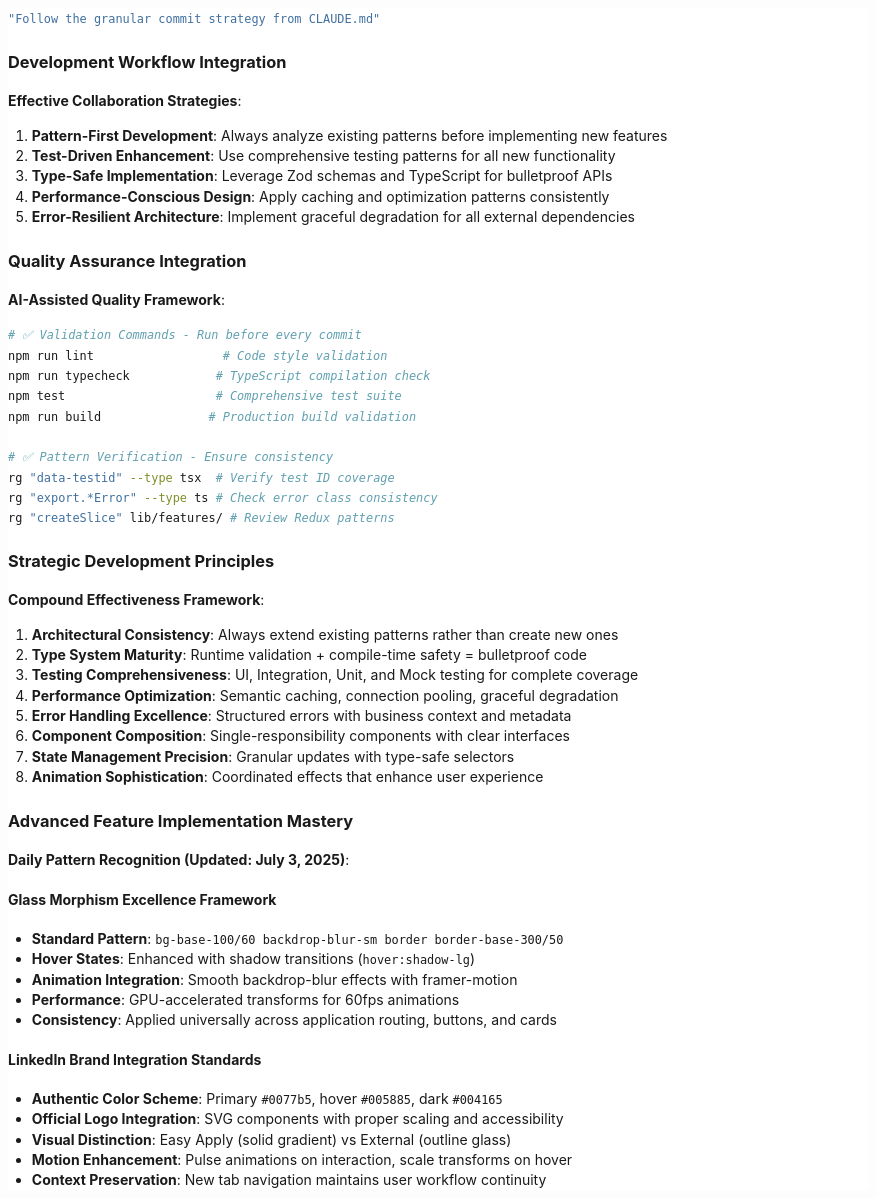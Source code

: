 ```typescript
"Follow the granular commit strategy from CLAUDE.md"
```

### Development Workflow Integration
**Effective Collaboration Strategies**:
1. **Pattern-First Development**: Always analyze existing patterns before implementing new features
2. **Test-Driven Enhancement**: Use comprehensive testing patterns for all new functionality
3. **Type-Safe Implementation**: Leverage Zod schemas and TypeScript for bulletproof APIs
4. **Performance-Conscious Design**: Apply caching and optimization patterns consistently
5. **Error-Resilient Architecture**: Implement graceful degradation for all external dependencies

### Quality Assurance Integration
**AI-Assisted Quality Framework**:
```bash
# ✅ Validation Commands - Run before every commit
npm run lint                  # Code style validation
npm run typecheck            # TypeScript compilation check
npm test                     # Comprehensive test suite
npm run build               # Production build validation

# ✅ Pattern Verification - Ensure consistency
rg "data-testid" --type tsx  # Verify test ID coverage
rg "export.*Error" --type ts # Check error class consistency
rg "createSlice" lib/features/ # Review Redux patterns
```

### Strategic Development Principles
**Compound Effectiveness Framework**:
1. **Architectural Consistency**: Always extend existing patterns rather than create new ones
2. **Type System Maturity**: Runtime validation + compile-time safety = bulletproof code
3. **Testing Comprehensiveness**: UI, Integration, Unit, and Mock testing for complete coverage
4. **Performance Optimization**: Semantic caching, connection pooling, graceful degradation
5. **Error Handling Excellence**: Structured errors with business context and metadata
6. **Component Composition**: Single-responsibility components with clear interfaces
7. **State Management Precision**: Granular updates with type-safe selectors
8. **Animation Sophistication**: Coordinated effects that enhance user experience

### Advanced Feature Implementation Mastery
**Daily Pattern Recognition (Updated: July 3, 2025)**:

#### **Glass Morphism Excellence Framework**
- **Standard Pattern**: `bg-base-100/60 backdrop-blur-sm border border-base-300/50`
- **Hover States**: Enhanced with shadow transitions (`hover:shadow-lg`)
- **Animation Integration**: Smooth backdrop-blur effects with framer-motion
- **Performance**: GPU-accelerated transforms for 60fps animations
- **Consistency**: Applied universally across application routing, buttons, and cards

#### **LinkedIn Brand Integration Standards**
- **Authentic Color Scheme**: Primary `#0077b5`, hover `#005885`, dark `#004165`
- **Official Logo Integration**: SVG components with proper scaling and accessibility
- **Visual Distinction**: Easy Apply (solid gradient) vs External (outline glass)
- **Motion Enhancement**: Pulse animations on interaction, scale transforms on hover
- **Context Preservation**: New tab navigation maintains user workflow continuity
